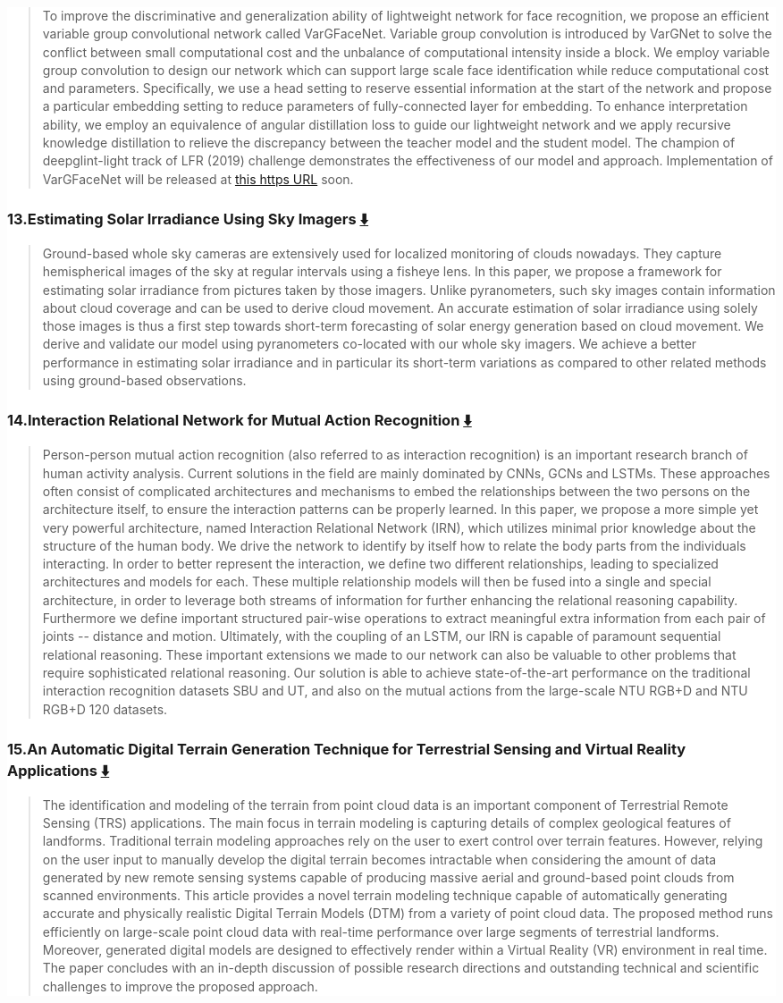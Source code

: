 >  To improve the discriminative and generalization ability of lightweight network for face recognition, we propose an efficient variable group convolutional network called VarGFaceNet. Variable group convolution is introduced by VarGNet to solve the conflict between small computational cost and the unbalance of computational intensity inside a block. We employ variable group convolution to design our network which can support large scale face identification while reduce computational cost and parameters. Specifically, we use a head setting to reserve essential information at the start of the network and propose a particular embedding setting to reduce parameters of fully-connected layer for embedding. To enhance interpretation ability, we employ an equivalence of angular distillation loss to guide our lightweight network and we apply recursive knowledge distillation to relieve the discrepancy between the teacher model and the student model. The champion of deepglint-light track of LFR (2019) challenge demonstrates the effectiveness of our model and approach. Implementation of VarGFaceNet will be released at <a class="link-external link-https" href="https://github.com/zma-c-137/VarGFaceNet" rel="external noopener nofollow">this https URL</a> soon. 
### 13.Estimating Solar Irradiance Using Sky Imagers  [ :arrow_down: ](https://arxiv.org/pdf/1910.04981.pdf)
>  Ground-based whole sky cameras are extensively used for localized monitoring of clouds nowadays. They capture hemispherical images of the sky at regular intervals using a fisheye lens. In this paper, we propose a framework for estimating solar irradiance from pictures taken by those imagers. Unlike pyranometers, such sky images contain information about cloud coverage and can be used to derive cloud movement. An accurate estimation of solar irradiance using solely those images is thus a first step towards short-term forecasting of solar energy generation based on cloud movement. We derive and validate our model using pyranometers co-located with our whole sky imagers. We achieve a better performance in estimating solar irradiance and in particular its short-term variations as compared to other related methods using ground-based observations. 
### 14.Interaction Relational Network for Mutual Action Recognition  [ :arrow_down: ](https://arxiv.org/pdf/1910.04963.pdf)
>  Person-person mutual action recognition (also referred to as interaction recognition) is an important research branch of human activity analysis. Current solutions in the field are mainly dominated by CNNs, GCNs and LSTMs. These approaches often consist of complicated architectures and mechanisms to embed the relationships between the two persons on the architecture itself, to ensure the interaction patterns can be properly learned. In this paper, we propose a more simple yet very powerful architecture, named Interaction Relational Network (IRN), which utilizes minimal prior knowledge about the structure of the human body. We drive the network to identify by itself how to relate the body parts from the individuals interacting. In order to better represent the interaction, we define two different relationships, leading to specialized architectures and models for each. These multiple relationship models will then be fused into a single and special architecture, in order to leverage both streams of information for further enhancing the relational reasoning capability. Furthermore we define important structured pair-wise operations to extract meaningful extra information from each pair of joints -- distance and motion. Ultimately, with the coupling of an LSTM, our IRN is capable of paramount sequential relational reasoning. These important extensions we made to our network can also be valuable to other problems that require sophisticated relational reasoning. Our solution is able to achieve state-of-the-art performance on the traditional interaction recognition datasets SBU and UT, and also on the mutual actions from the large-scale NTU RGB+D and NTU RGB+D 120 datasets. 
### 15.An Automatic Digital Terrain Generation Technique for Terrestrial Sensing and Virtual Reality Applications  [ :arrow_down: ](https://arxiv.org/pdf/1910.04944.pdf)
>  The identification and modeling of the terrain from point cloud data is an important component of Terrestrial Remote Sensing (TRS) applications. The main focus in terrain modeling is capturing details of complex geological features of landforms. Traditional terrain modeling approaches rely on the user to exert control over terrain features. However, relying on the user input to manually develop the digital terrain becomes intractable when considering the amount of data generated by new remote sensing systems capable of producing massive aerial and ground-based point clouds from scanned environments. This article provides a novel terrain modeling technique capable of automatically generating accurate and physically realistic Digital Terrain Models (DTM) from a variety of point cloud data. The proposed method runs efficiently on large-scale point cloud data with real-time performance over large segments of terrestrial landforms. Moreover, generated digital models are designed to effectively render within a Virtual Reality (VR) environment in real time. The paper concludes with an in-depth discussion of possible research directions and outstanding technical and scientific challenges to improve the proposed approach. 